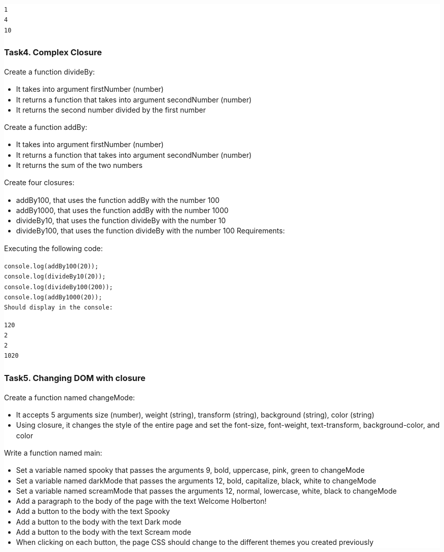 ```
1
4
10
```

### Task4. Complex Closure

Create a function divideBy:

- It takes into argument firstNumber (number)
- It returns a function that takes into argument secondNumber (number)
- It returns the second number divided by the first number

Create a function addBy:

- It takes into argument firstNumber (number)
- It returns a function that takes into argument secondNumber (number)
- It returns the sum of the two numbers

Create four closures:

- addBy100, that uses the function addBy with the number 100
- addBy1000, that uses the function addBy with the number 1000
- divideBy10, that uses the function divideBy with the number 10
- divideBy100, that uses the function divideBy with the number 100
  Requirements:

Executing the following code:

```
console.log(addBy100(20));
console.log(divideBy10(20));
console.log(divideBy100(200));
console.log(addBy1000(20));
Should display in the console:
```

```
120
2
2
1020
```

### Task5. Changing DOM with closure

Create a function named changeMode:

- It accepts 5 arguments size (number), weight (string), transform (string), background (string), color (string)
- Using closure, it changes the style of the entire page and set the font-size, font-weight, text-transform, background-color, and color

Write a function named main:

- Set a variable named spooky that passes the arguments 9, bold, uppercase, pink, green to changeMode
- Set a variable named darkMode that passes the arguments 12, bold, capitalize, black, white to changeMode
- Set a variable named screamMode that passes the arguments 12, normal, lowercase, white, black to changeMode
- Add a paragraph to the body of the page with the text Welcome Holberton!
- Add a button to the body with the text Spooky
- Add a button to the body with the text Dark mode
- Add a button to the body with the text Scream mode
- When clicking on each button, the page CSS should change to the different themes you created previously
